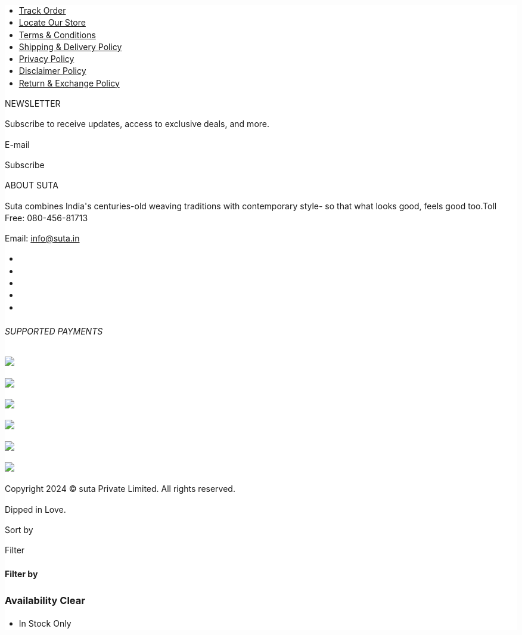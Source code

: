 - [Track Order](https://suta.clickpost.ai/)
- [Locate Our Store](https://suta.in/pages/suta-store)
- [Terms & Conditions](/pages/terms-conditions)
- [Shipping & Delivery Policy](/pages/shipping-delivery-policy)
- [Privacy Policy](/pages/privacy-policy)
- [Disclaimer Policy](/pages/disclaimer-policy)
- [Return & Exchange Policy](/pages/return-exchange-policy)

NEWSLETTER

Subscribe to receive updates, access to exclusive deals, and more.

E-mail

Subscribe

ABOUT SUTA

Suta combines India's centuries-old weaving traditions with contemporary style- so that what looks good, feels good too.Toll Free: 080-456-81713

Email: info@suta.in

- [](https://www.facebook.com/sutabombay/)
- [](https://twitter.com/suta_bombay?lang=en)
- [](https://www.instagram.com/suta_bombay/)
- [](https://in.pinterest.com/sutabombay/)
- [](https://www.youtube.com/@sutabombay)

###### SUPPORTED PAYMENTS

![](https://cdn.shopify.com/s/files/1/0026/6544/7536/files/Visa.png?v=1717135375)

![](https://cdn.shopify.com/s/files/1/0026/6544/7536/files/MasterCard.png?v=1717135375)

![](https://cdn.shopify.com/s/files/1/0026/6544/7536/files/PayPal.png?v=1717135375)

![](https://cdn.shopify.com/s/files/1/0026/6544/7536/files/AmericanExpress.png?v=1717135375)

![](https://cdn.shopify.com/s/files/1/0026/6544/7536/files/UPI.png?v=1717135375)

![](https://cdn.shopify.com/s/files/1/0026/6544/7536/files/COD.png?v=1717135374)

Copyright 2024 © suta Private Limited. All rights reserved.

Dipped in Love.

Sort by

Filter

#### Filter by

### Availability Clear

- In Stock Only
